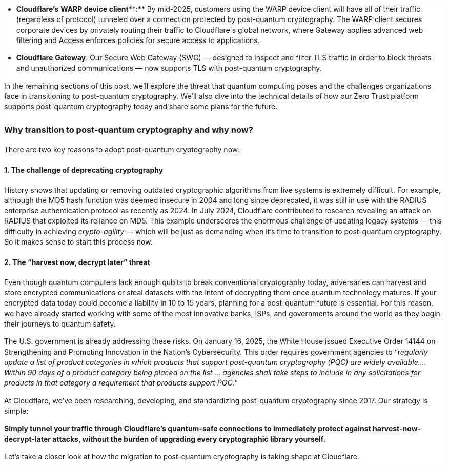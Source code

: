 - **Cloudflare’s** **WARP device client****:** By mid-2025, customers using the WARP device client will have all of their traffic (regardless of protocol) tunneled over a connection protected by post-quantum cryptography. The WARP client secures corporate devices by privately routing their traffic to Cloudflare's global network, where Gateway applies advanced web filtering and Access enforces policies for secure access to applications. 
    
- **Cloudflare** **Gateway**: Our Secure Web Gateway (SWG) — designed to inspect and filter TLS traffic in order to block threats and unauthorized communications — now supports TLS with post-quantum cryptography. 
    

In the remaining sections of this post, we’ll explore the threat that quantum computing poses and the challenges organizations face in transitioning to post-quantum cryptography. We’ll also dive into the technical details of how our Zero Trust platform supports post-quantum cryptography today and share some plans for the future.

### Why transition to post-quantum cryptography and why now? 

There are two key reasons to adopt post-quantum cryptography now:

#### 1\. The challenge of deprecating cryptography

History shows that updating or removing outdated cryptographic algorithms from live systems is extremely difficult. For example, although the MD5 hash function was deemed insecure in 2004 and long since deprecated, it was still in use with the RADIUS enterprise authentication protocol as recently as 2024. In July 2024, Cloudflare contributed to research revealing an attack on RADIUS that exploited its reliance on MD5. This example underscores the enormous challenge of updating legacy systems — this difficulty in achieving _crypto-agility_ — which will be just as demanding when it’s time to transition to post-quantum cryptography. So it makes sense to start this process now.

#### 2\. The “harvest now, decrypt later” threat

Even though quantum computers lack enough qubits to break conventional cryptography today, adversaries can harvest and store encrypted communications or steal datasets with the intent of decrypting them once quantum technology matures. If your encrypted data today could become a liability in 10 to 15 years, planning for a post-quantum future is essential. For this reason, we have already started working with some of the most innovative banks, ISPs, and governments around the world as they begin their journeys to quantum safety. 

The U.S. government is already addressing these risks. On January 16, 2025, the White House issued Executive Order 14144 on Strengthening and Promoting Innovation in the Nation’s Cybersecurity. This order requires government agencies to “_regularly update a list of product categories in which products that support post-quantum cryptography (PQC) are widely available…. Within 90 days of a product category being placed on the list … agencies shall take steps to include in any solicitations for products in that category a requirement that products support PQC._”

At Cloudflare, we’ve been researching, developing, and standardizing post-quantum cryptography since 2017. Our strategy is simple:

**Simply tunnel your traffic through Cloudflare’s quantum-safe connections to immediately protect against harvest-now-decrypt-later attacks, without the burden of upgrading every cryptographic library yourself.**

Let’s take a closer look at how the migration to post-quantum cryptography is taking shape at Cloudflare.
